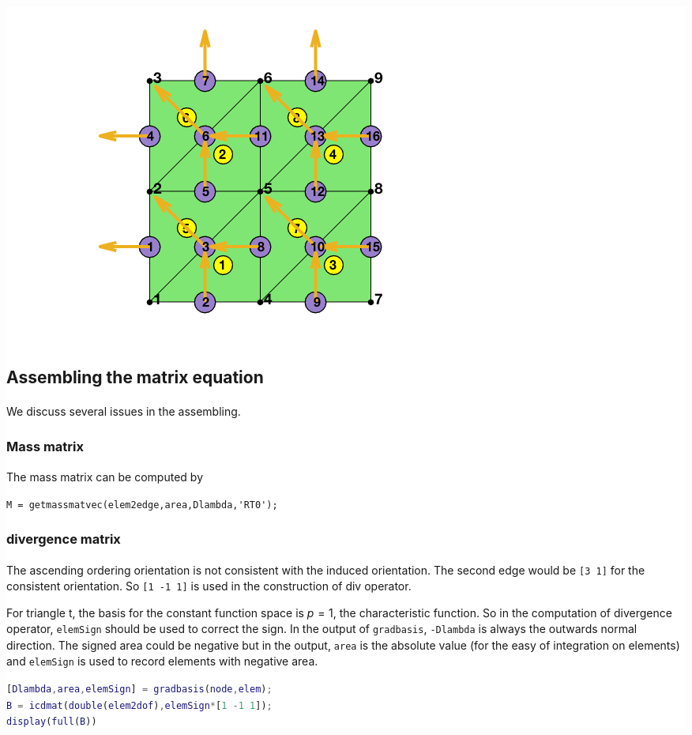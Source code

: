 ![png](PoissonRT0mfemrate_files/PoissonRT0mfemrate_6_1.png)
    


## Assembling the matrix equation

We discuss several issues in the assembling.

### Mass matrix

The mass matrix can be computed by

    M = getmassmatvec(elem2edge,area,Dlambda,'RT0');

### divergence matrix

The ascending ordering orientation is not consistent with the induced orientation. The second edge would be `[3 1]` for the consistent orientation. So `[1 -1 1]` is used in the construction of div operator.

For triangle t, the basis for the constant function space is $p = 1$, the characteristic function. So in the computation of divergence operator, `elemSign` should be used to correct the sign. In the output of `gradbasis`, `-Dlambda` is always the outwards normal direction. The signed area could be negative but in the output, `area` is the absolute value (for the easy of integration on elements) and `elemSign` is used to record elements with negative area.


```matlab
[Dlambda,area,elemSign] = gradbasis(node,elem);
B = icdmat(double(elem2dof),elemSign*[1 -1 1]);
display(full(B))
```
